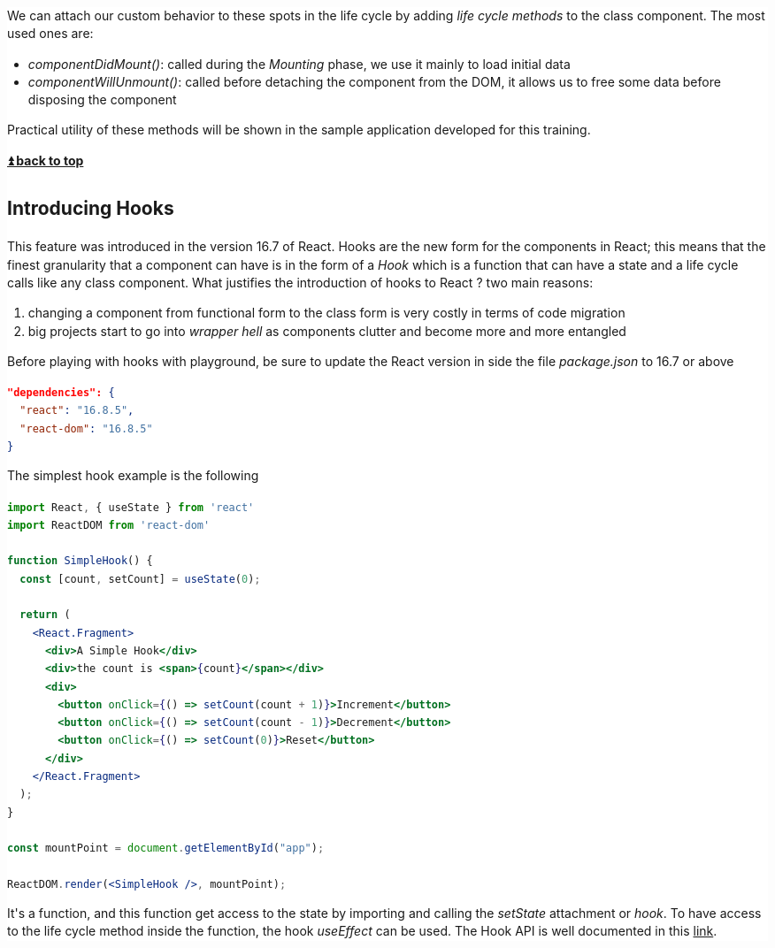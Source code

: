 We can attach our custom behavior to these spots in the life cycle by adding _life cycle methods_ to the class component. The most used ones are:
- _componentDidMount()_: called during the _Mounting_ phase, we use it mainly to load initial data
- _componentWillUnmount()_: called before detaching the component from the DOM, it allows us to free some data before disposing the component

Practical utility of these methods will be shown in the sample application developed for this training.

**[:arrow_double_up: back to top](#react-basic-concepts-jump-start)**

## Introducing Hooks
This feature was introduced in the version 16.7 of React. Hooks are the new form for the components in React; this means that the finest granularity that a component can have is in the form of a _Hook_ which is a function that can have a state and a life cycle calls like any class component. What justifies the introduction of hooks to React ? two main reasons:
1. changing a component from functional form to the class form is very costly in terms of code migration
2. big projects start to go into _wrapper hell_ as components clutter and become more and more entangled

Before playing with hooks with playground, be sure to update the React version in side the file _package.json_ to 16.7 or above
``` JSON
"dependencies": {
  "react": "16.8.5",
  "react-dom": "16.8.5"
}
```
The simplest hook example is the following
``` jsx
import React, { useState } from 'react'
import ReactDOM from 'react-dom'

function SimpleHook() {
  const [count, setCount] = useState(0);

  return (
    <React.Fragment>
      <div>A Simple Hook</div>
      <div>the count is <span>{count}</span></div>
      <div>
        <button onClick={() => setCount(count + 1)}>Increment</button>
        <button onClick={() => setCount(count - 1)}>Decrement</button>
        <button onClick={() => setCount(0)}>Reset</button>
      </div>
    </React.Fragment>
  );
}

const mountPoint = document.getElementById("app");

ReactDOM.render(<SimpleHook />, mountPoint);
```
It's a function, and this function get access to the state by importing and calling the _setState_ attachment or _hook_. To have access to the life cycle method inside the function, the hook _useEffect_ can be used. The Hook API is well documented in this [link](https://reactjs.org/docs/hooks-reference.html).


  [name]: inputValue
